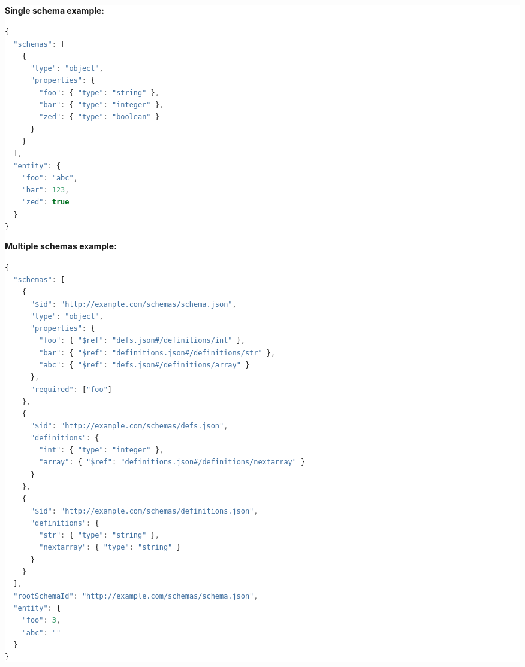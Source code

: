 **Single schema example:**
```js
{
  "schemas": [
    {
      "type": "object",
      "properties": {
        "foo": { "type": "string" },
        "bar": { "type": "integer" },
        "zed": { "type": "boolean" }
      }
    }
  ],
  "entity": {
    "foo": "abc",
    "bar": 123,
    "zed": true
  }
}
```

**Multiple schemas example:** 
```js
{
  "schemas": [
    {
      "$id": "http://example.com/schemas/schema.json",
      "type": "object",
      "properties": {
        "foo": { "$ref": "defs.json#/definitions/int" },
        "bar": { "$ref": "definitions.json#/definitions/str" },
        "abc": { "$ref": "defs.json#/definitions/array" }
      },
      "required": ["foo"]
    },
    {
      "$id": "http://example.com/schemas/defs.json",
      "definitions": {
        "int": { "type": "integer" },
        "array": { "$ref": "definitions.json#/definitions/nextarray" }
      }
    },
    {
      "$id": "http://example.com/schemas/definitions.json",
      "definitions": {
        "str": { "type": "string" },
        "nextarray": { "type": "string" }
      }
    }
  ],
  "rootSchemaId": "http://example.com/schemas/schema.json",
  "entity": {
    "foo": 3,
    "abc": ""
  }
}
```
